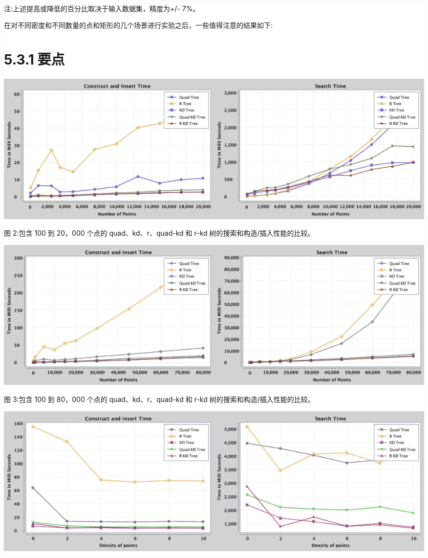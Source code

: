 注:上述提高或降低的百分比取决于输入数据集，精度为+/- 7%。

在对不同密度和不同数量的点和矩形的几个场景进行实验之后，一些值得注意的结果如下:

# 5.3.1 要点

![](img/dd8187093367d6d0986521c731d4c4d6.png)

图 2:包含 100 到 20，000 个点的 quad、kd、r、quad-kd 和 r-kd 树的搜索和构造/插入性能的比较。

![](img/80f039f19bf871115ed0a194239df045.png)

图 3:包含 100 到 80，000 个点的 quad、kd、r、quad-kd 和 r-kd 树的搜索和构造/插入性能的比较。

![](img/2d20b5a5e3d5d0bc43a7d5616a76c1d6.png)
